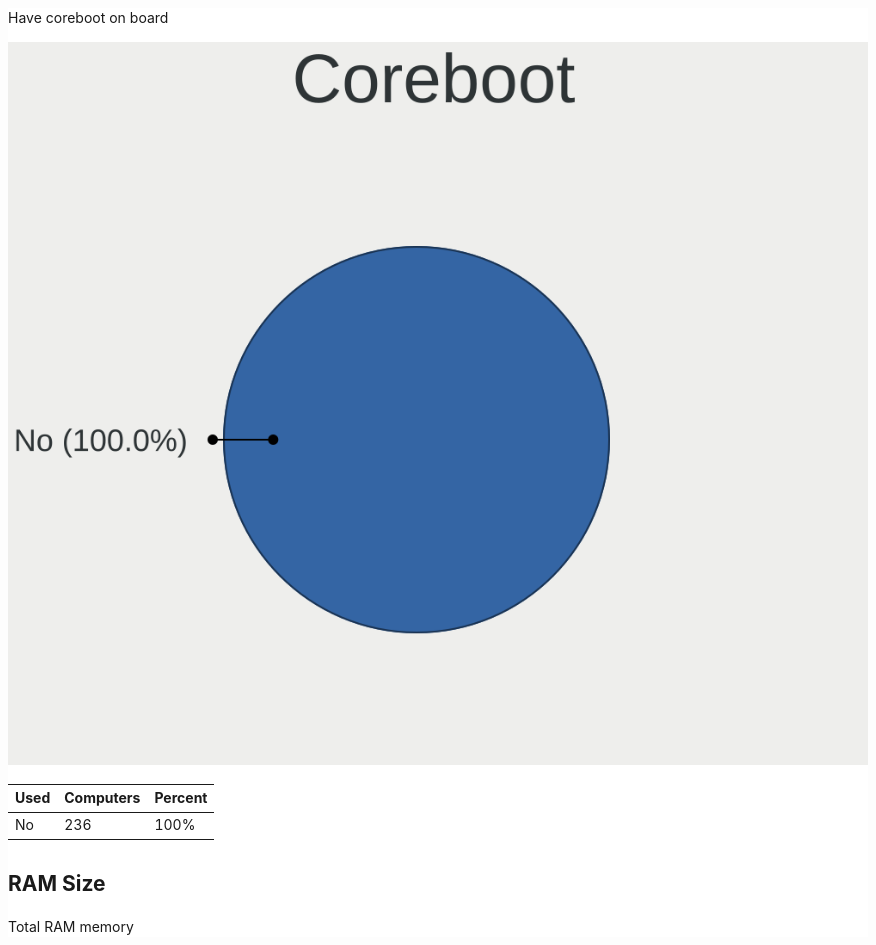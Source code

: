 Have coreboot on board

![Coreboot](./All/images/pie_chart/node_coreboot.svg)


| Used | Computers | Percent |
|------|-----------|---------|
| No   | 236       | 100%    |

RAM Size
--------

Total RAM memory
